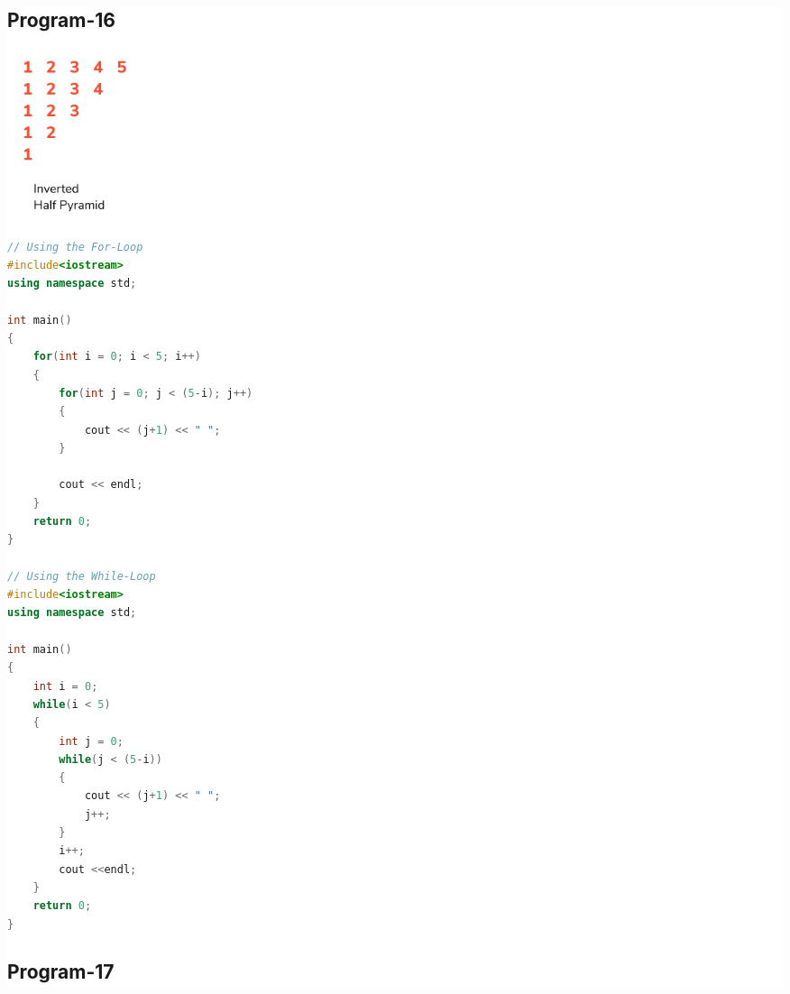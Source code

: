 <h2 id = "16">Program-16</h2>

![alt text](./Images/Basics_For_Competitive_Programming_Images/Program-16.png)

```cpp
// Using the For-Loop
#include<iostream>
using namespace std;

int main()
{
    for(int i = 0; i < 5; i++)
    {
        for(int j = 0; j < (5-i); j++)
        {
            cout << (j+1) << " ";
        }

        cout << endl;
    }
    return 0;
}

// Using the While-Loop
#include<iostream>
using namespace std;

int main()
{
    int i = 0;
    while(i < 5)
    {
        int j = 0;
        while(j < (5-i))
        {
            cout << (j+1) << " ";
            j++;
        }
        i++;
        cout <<endl;
    }
    return 0;
}
```
<h2 id = "17">Program-17</h2>
